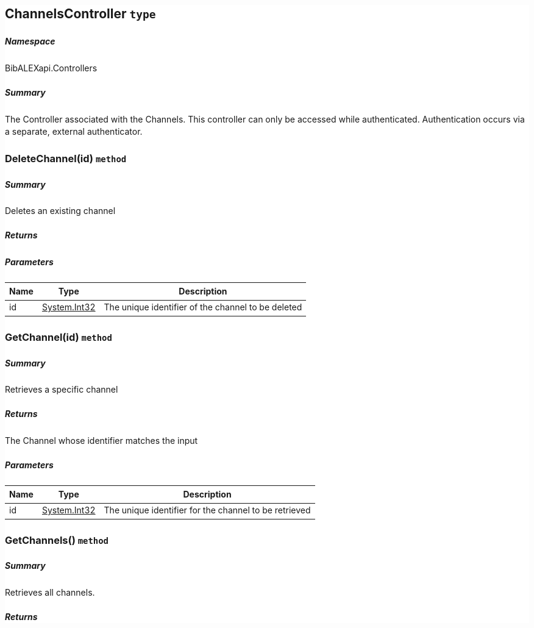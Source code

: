 <a name='T-BibALEXapi-Controllers-ChannelsController'></a>
## ChannelsController `type`

##### Namespace

BibALEXapi.Controllers

##### Summary

The Controller associated with the Channels. This controller can only be accessed while authenticated. Authentication occurs via a separate, external authenticator.

<a name='M-BibALEXapi-Controllers-ChannelsController-DeleteChannel-System-Int32-'></a>
### DeleteChannel(id) `method`

##### Summary

Deletes an existing channel

##### Returns



##### Parameters

| Name | Type | Description |
| ---- | ---- | ----------- |
| id | [System.Int32](http://msdn.microsoft.com/query/dev14.query?appId=Dev14IDEF1&l=EN-US&k=k:System.Int32 'System.Int32') | The unique identifier of the channel to be deleted |

<a name='M-BibALEXapi-Controllers-ChannelsController-GetChannel-System-Int32-'></a>
### GetChannel(id) `method`

##### Summary

Retrieves a specific channel

##### Returns

The Channel whose identifier matches the input

##### Parameters

| Name | Type | Description |
| ---- | ---- | ----------- |
| id | [System.Int32](http://msdn.microsoft.com/query/dev14.query?appId=Dev14IDEF1&l=EN-US&k=k:System.Int32 'System.Int32') | The unique identifier for the channel to be retrieved |

<a name='M-BibALEXapi-Controllers-ChannelsController-GetChannels'></a>
### GetChannels() `method`

##### Summary

Retrieves all channels.

##### Returns
